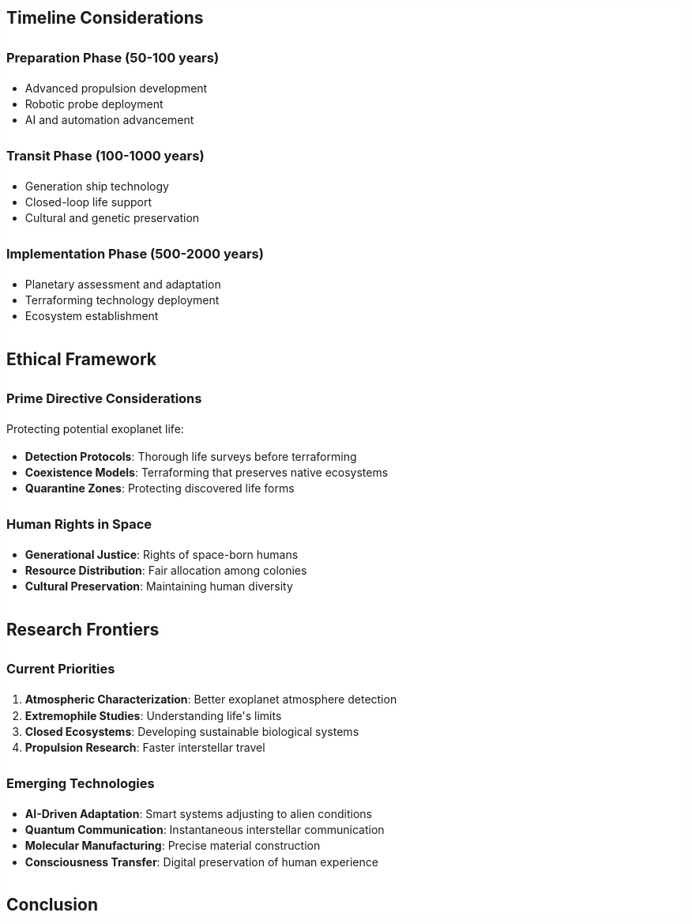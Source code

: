 ## Timeline Considerations

### Preparation Phase (50-100 years)
- Advanced propulsion development
- Robotic probe deployment
- AI and automation advancement

### Transit Phase (100-1000 years)
- Generation ship technology
- Closed-loop life support
- Cultural and genetic preservation

### Implementation Phase (500-2000 years)
- Planetary assessment and adaptation
- Terraforming technology deployment
- Ecosystem establishment

## Ethical Framework

### Prime Directive Considerations

Protecting potential exoplanet life:

- **Detection Protocols**: Thorough life surveys before terraforming
- **Coexistence Models**: Terraforming that preserves native ecosystems
- **Quarantine Zones**: Protecting discovered life forms

### Human Rights in Space

- **Generational Justice**: Rights of space-born humans
- **Resource Distribution**: Fair allocation among colonies
- **Cultural Preservation**: Maintaining human diversity

## Research Frontiers

### Current Priorities

1. **Atmospheric Characterization**: Better exoplanet atmosphere detection
2. **Extremophile Studies**: Understanding life's limits
3. **Closed Ecosystems**: Developing sustainable biological systems
4. **Propulsion Research**: Faster interstellar travel

### Emerging Technologies

- **AI-Driven Adaptation**: Smart systems adjusting to alien conditions
- **Quantum Communication**: Instantaneous interstellar communication
- **Molecular Manufacturing**: Precise material construction
- **Consciousness Transfer**: Digital preservation of human experience

## Conclusion
